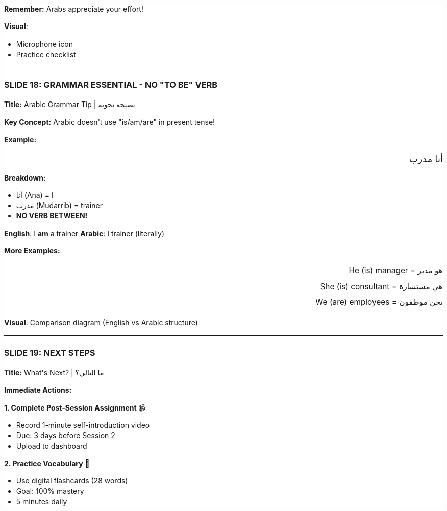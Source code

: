 **Remember:** Arabs appreciate your effort!

**Visual**:
- Microphone icon
- Practice checklist

---

### **SLIDE 18: GRAMMAR ESSENTIAL - NO "TO BE" VERB**

**Title:**
Arabic Grammar Tip | نصيحة نحوية

**Key Concept:**
Arabic doesn't use "is/am/are" in present tense!

**Example:**
<div dir="rtl" style="font-size: 1.3em;">
أنا مدرب
</div>

**Breakdown:**
- أنا (Ana) = I
- مدرب (Mudarrib) = trainer
- **NO VERB BETWEEN!**

**English**: I **am** a trainer
**Arabic**: I trainer (literally)

**More Examples:**
<div dir="rtl" style="font-size: 1.1em; line-height: 2;">
هو مدير = He (is) manager<br>
هي مستشارة = She (is) consultant<br>
نحن موظفون = We (are) employees
</div>

**Visual**: Comparison diagram (English vs Arabic structure)

---

### **SLIDE 19: NEXT STEPS**

**Title:**
What's Next? | ما التالي؟

**Immediate Actions:**

**1. Complete Post-Session Assignment** 📹
- Record 1-minute self-introduction video
- Due: 3 days before Session 2
- Upload to dashboard

**2. Practice Vocabulary** 🎴
- Use digital flashcards (28 words)
- Goal: 100% mastery
- 5 minutes daily
